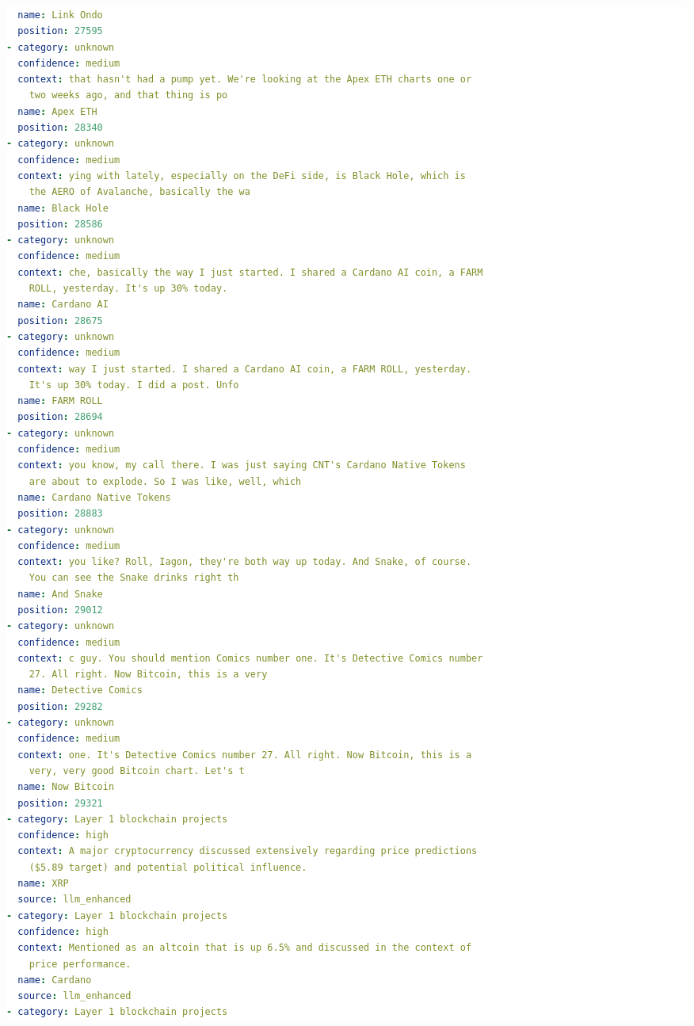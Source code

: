 ```yaml
  name: Link Ondo
  position: 27595
- category: unknown
  confidence: medium
  context: that hasn't had a pump yet. We're looking at the Apex ETH charts one or
    two weeks ago, and that thing is po
  name: Apex ETH
  position: 28340
- category: unknown
  confidence: medium
  context: ying with lately, especially on the DeFi side, is Black Hole, which is
    the AERO of Avalanche, basically the wa
  name: Black Hole
  position: 28586
- category: unknown
  confidence: medium
  context: che, basically the way I just started. I shared a Cardano AI coin, a FARM
    ROLL, yesterday. It's up 30% today.
  name: Cardano AI
  position: 28675
- category: unknown
  confidence: medium
  context: way I just started. I shared a Cardano AI coin, a FARM ROLL, yesterday.
    It's up 30% today. I did a post. Unfo
  name: FARM ROLL
  position: 28694
- category: unknown
  confidence: medium
  context: you know, my call there. I was just saying CNT's Cardano Native Tokens
    are about to explode. So I was like, well, which
  name: Cardano Native Tokens
  position: 28883
- category: unknown
  confidence: medium
  context: you like? Roll, Iagon, they're both way up today. And Snake, of course.
    You can see the Snake drinks right th
  name: And Snake
  position: 29012
- category: unknown
  confidence: medium
  context: c guy. You should mention Comics number one. It's Detective Comics number
    27. All right. Now Bitcoin, this is a very
  name: Detective Comics
  position: 29282
- category: unknown
  confidence: medium
  context: one. It's Detective Comics number 27. All right. Now Bitcoin, this is a
    very, very good Bitcoin chart. Let's t
  name: Now Bitcoin
  position: 29321
- category: Layer 1 blockchain projects
  confidence: high
  context: A major cryptocurrency discussed extensively regarding price predictions
    ($5.89 target) and potential political influence.
  name: XRP
  source: llm_enhanced
- category: Layer 1 blockchain projects
  confidence: high
  context: Mentioned as an altcoin that is up 6.5% and discussed in the context of
    price performance.
  name: Cardano
  source: llm_enhanced
- category: Layer 1 blockchain projects
```